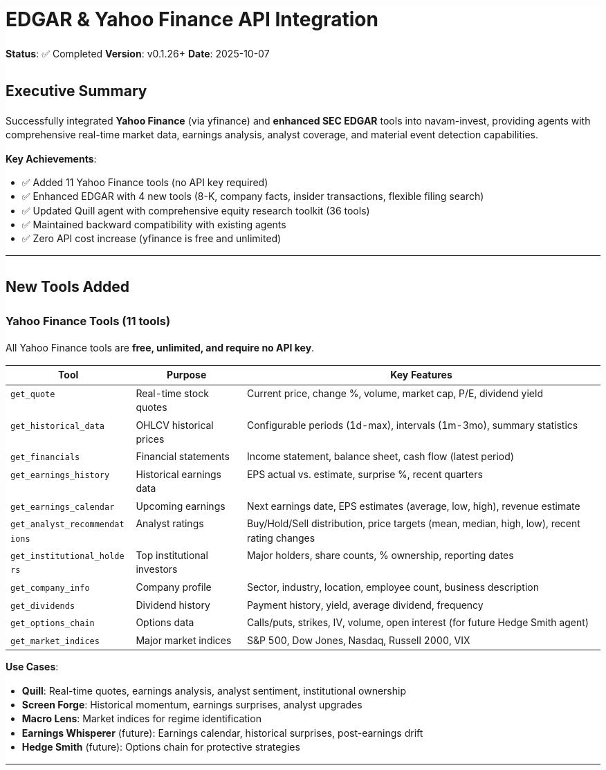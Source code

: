 # EDGAR & Yahoo Finance API Integration

**Status**: ✅ Completed
**Version**: v0.1.26+
**Date**: 2025-10-07

## Executive Summary

Successfully integrated **Yahoo Finance** (via yfinance) and **enhanced SEC EDGAR** tools into navam-invest, providing agents with comprehensive real-time market data, earnings analysis, analyst coverage, and material event detection capabilities.

**Key Achievements**:
- ✅ Added 11 Yahoo Finance tools (no API key required)
- ✅ Enhanced EDGAR with 4 new tools (8-K, company facts, insider transactions, flexible filing search)
- ✅ Updated Quill agent with comprehensive equity research toolkit (36 tools)
- ✅ Maintained backward compatibility with existing agents
- ✅ Zero API cost increase (yfinance is free and unlimited)

---

## New Tools Added

### Yahoo Finance Tools (11 tools)

All Yahoo Finance tools are **free, unlimited, and require no API key**.

| Tool | Purpose | Key Features |
|------|---------|--------------|
| `get_quote` | Real-time stock quotes | Current price, change %, volume, market cap, P/E, dividend yield |
| `get_historical_data` | OHLCV historical prices | Configurable periods (1d-max), intervals (1m-3mo), summary statistics |
| `get_financials` | Financial statements | Income statement, balance sheet, cash flow (latest period) |
| `get_earnings_history` | Historical earnings data | EPS actual vs. estimate, surprise %, recent quarters |
| `get_earnings_calendar` | Upcoming earnings | Next earnings date, EPS estimates (average, low, high), revenue estimate |
| `get_analyst_recommendations` | Analyst ratings | Buy/Hold/Sell distribution, price targets (mean, median, high, low), recent rating changes |
| `get_institutional_holders` | Top institutional investors | Major holders, share counts, % ownership, reporting dates |
| `get_company_info` | Company profile | Sector, industry, location, employee count, business description |
| `get_dividends` | Dividend history | Payment history, yield, average dividend, frequency |
| `get_options_chain` | Options data | Calls/puts, strikes, IV, volume, open interest (for future Hedge Smith agent) |
| `get_market_indices` | Major market indices | S&P 500, Dow Jones, Nasdaq, Russell 2000, VIX |

**Use Cases**:
- **Quill**: Real-time quotes, earnings analysis, analyst sentiment, institutional ownership
- **Screen Forge**: Historical momentum, earnings surprises, analyst upgrades
- **Macro Lens**: Market indices for regime identification
- **Earnings Whisperer** (future): Earnings calendar, historical surprises, post-earnings drift
- **Hedge Smith** (future): Options chain for protective strategies

---